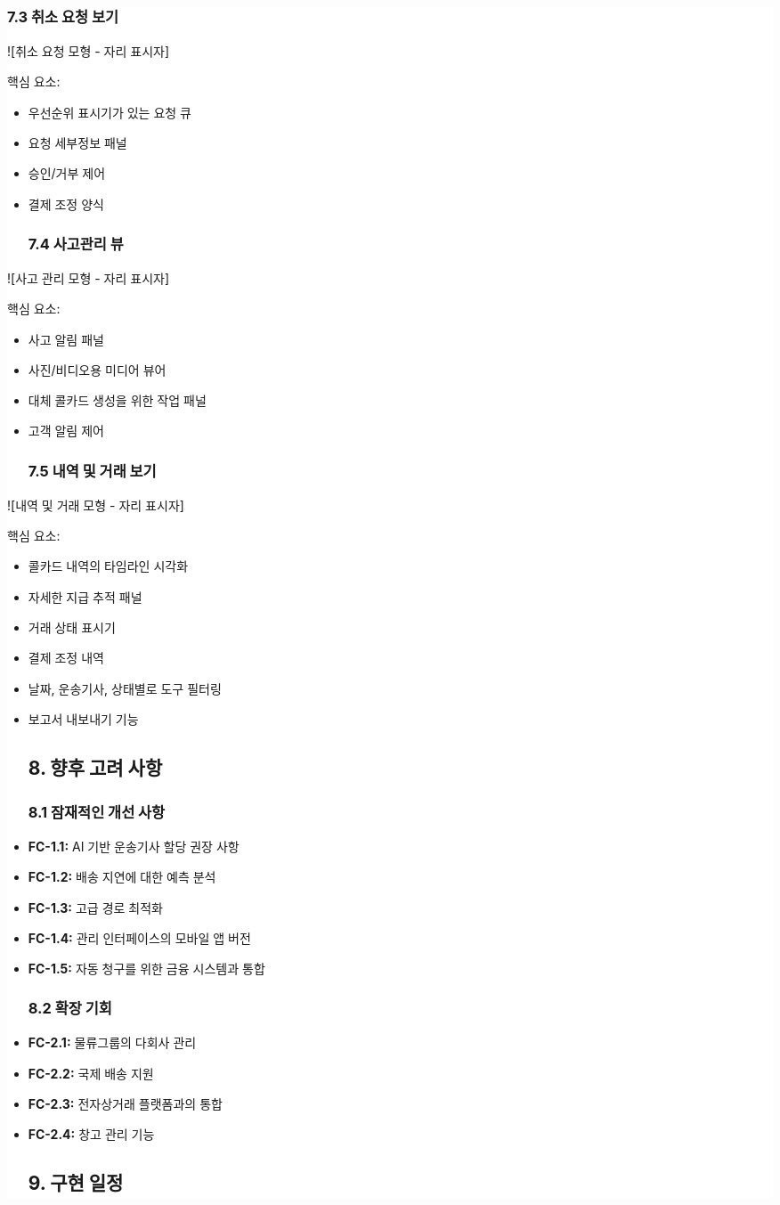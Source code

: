   ### **7.3 취소 요청 보기**

\!\[취소 요청 모형 \- 자리 표시자\]

핵심 요소:

* 우선순위 표시기가 있는 요청 큐  
* 요청 세부정보 패널  
* 승인/거부 제어  
* 결제 조정 양식

  ### **7.4 사고관리 뷰**

\!\[사고 관리 모형 \- 자리 표시자\]

핵심 요소:

* 사고 알림 패널  
* 사진/비디오용 미디어 뷰어  
* 대체 콜카드 생성을 위한 작업 패널  
* 고객 알림 제어

  ### **7.5 내역 및 거래 보기**

\!\[내역 및 거래 모형 \- 자리 표시자\]

핵심 요소:

* 콜카드 내역의 타임라인 시각화  
* 자세한 지급 추적 패널  
* 거래 상태 표시기  
* 결제 조정 내역  
* 날짜, 운송기사, 상태별로 도구 필터링  
* 보고서 내보내기 기능

  ## **8\. 향후 고려 사항**

  ### **8.1 잠재적인 개선 사항**

* **FC-1.1:** AI 기반 운송기사 할당 권장 사항  
* **FC-1.2:** 배송 지연에 대한 예측 분석  
* **FC-1.3:** 고급 경로 최적화  
* **FC-1.4:** 관리 인터페이스의 모바일 앱 버전  
* **FC-1.5:** 자동 청구를 위한 금융 시스템과 통합

  ### **8.2 확장 기회**

* **FC-2.1:** 물류그룹의 다회사 관리  
* **FC-2.2:** 국제 배송 지원  
* **FC-2.3:** 전자상거래 플랫폼과의 통합  
* **FC-2.4:** 창고 관리 기능

  ## **9\. 구현 일정**
